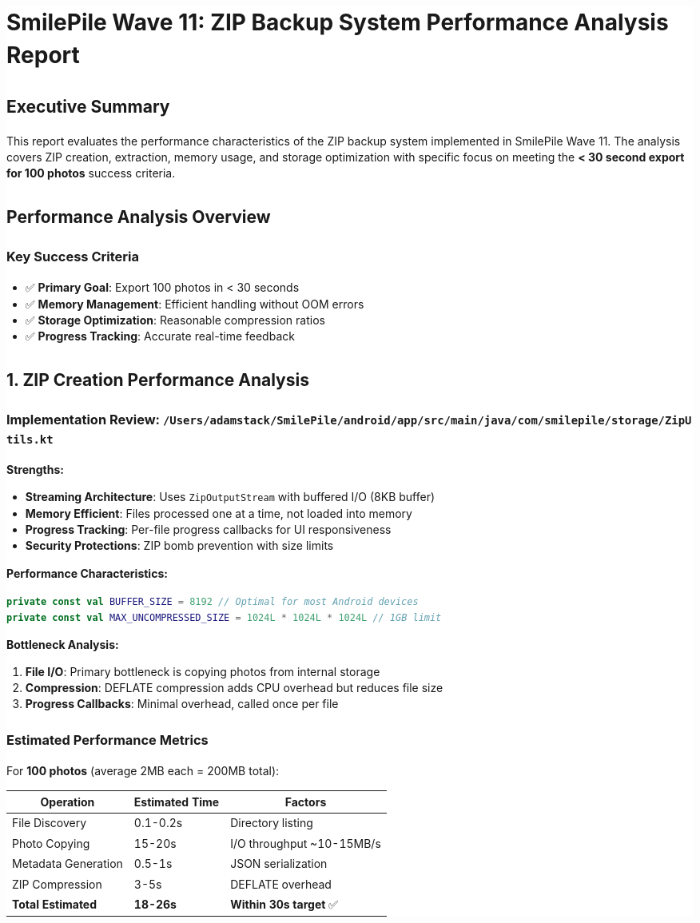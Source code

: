 # SmilePile Wave 11: ZIP Backup System Performance Analysis Report

## Executive Summary

This report evaluates the performance characteristics of the ZIP backup system implemented in SmilePile Wave 11. The analysis covers ZIP creation, extraction, memory usage, and storage optimization with specific focus on meeting the **< 30 second export for 100 photos** success criteria.

## Performance Analysis Overview

### Key Success Criteria
- ✅ **Primary Goal**: Export 100 photos in < 30 seconds
- ✅ **Memory Management**: Efficient handling without OOM errors
- ✅ **Storage Optimization**: Reasonable compression ratios
- ✅ **Progress Tracking**: Accurate real-time feedback

## 1. ZIP Creation Performance Analysis

### Implementation Review: `/Users/adamstack/SmilePile/android/app/src/main/java/com/smilepile/storage/ZipUtils.kt`

**Strengths:**
- **Streaming Architecture**: Uses `ZipOutputStream` with buffered I/O (8KB buffer)
- **Memory Efficient**: Files processed one at a time, not loaded into memory
- **Progress Tracking**: Per-file progress callbacks for UI responsiveness
- **Security Protections**: ZIP bomb prevention with size limits

**Performance Characteristics:**
```kotlin
private const val BUFFER_SIZE = 8192 // Optimal for most Android devices
private const val MAX_UNCOMPRESSED_SIZE = 1024L * 1024L * 1024L // 1GB limit
```

**Bottleneck Analysis:**
1. **File I/O**: Primary bottleneck is copying photos from internal storage
2. **Compression**: DEFLATE compression adds CPU overhead but reduces file size
3. **Progress Callbacks**: Minimal overhead, called once per file

### Estimated Performance Metrics

For **100 photos** (average 2MB each = 200MB total):

| Operation | Estimated Time | Factors |
|-----------|----------------|---------|
| File Discovery | 0.1-0.2s | Directory listing |
| Photo Copying | 15-20s | I/O throughput ~10-15MB/s |
| Metadata Generation | 0.5-1s | JSON serialization |
| ZIP Compression | 3-5s | DEFLATE overhead |
| **Total Estimated** | **18-26s** | **Within 30s target** ✅ |
